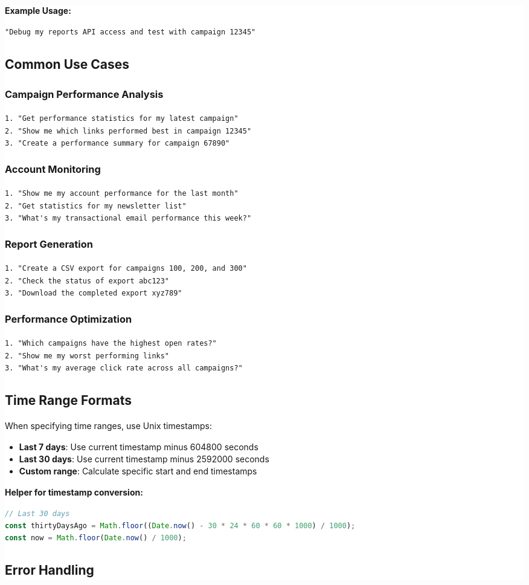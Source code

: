 **Example Usage:**
```
"Debug my reports API access and test with campaign 12345"
```

## Common Use Cases

### Campaign Performance Analysis
```
1. "Get performance statistics for my latest campaign"
2. "Show me which links performed best in campaign 12345"
3. "Create a performance summary for campaign 67890"
```

### Account Monitoring
```
1. "Show me my account performance for the last month"
2. "Get statistics for my newsletter list"
3. "What's my transactional email performance this week?"
```

### Report Generation
```
1. "Create a CSV export for campaigns 100, 200, and 300"
2. "Check the status of export abc123"
3. "Download the completed export xyz789"
```

### Performance Optimization
```
1. "Which campaigns have the highest open rates?"
2. "Show me my worst performing links"
3. "What's my average click rate across all campaigns?"
```

## Time Range Formats

When specifying time ranges, use Unix timestamps:

- **Last 7 days**: Use current timestamp minus 604800 seconds
- **Last 30 days**: Use current timestamp minus 2592000 seconds
- **Custom range**: Calculate specific start and end timestamps

**Helper for timestamp conversion:**
```javascript
// Last 30 days
const thirtyDaysAgo = Math.floor((Date.now() - 30 * 24 * 60 * 60 * 1000) / 1000);
const now = Math.floor(Date.now() / 1000);
```

## Error Handling
